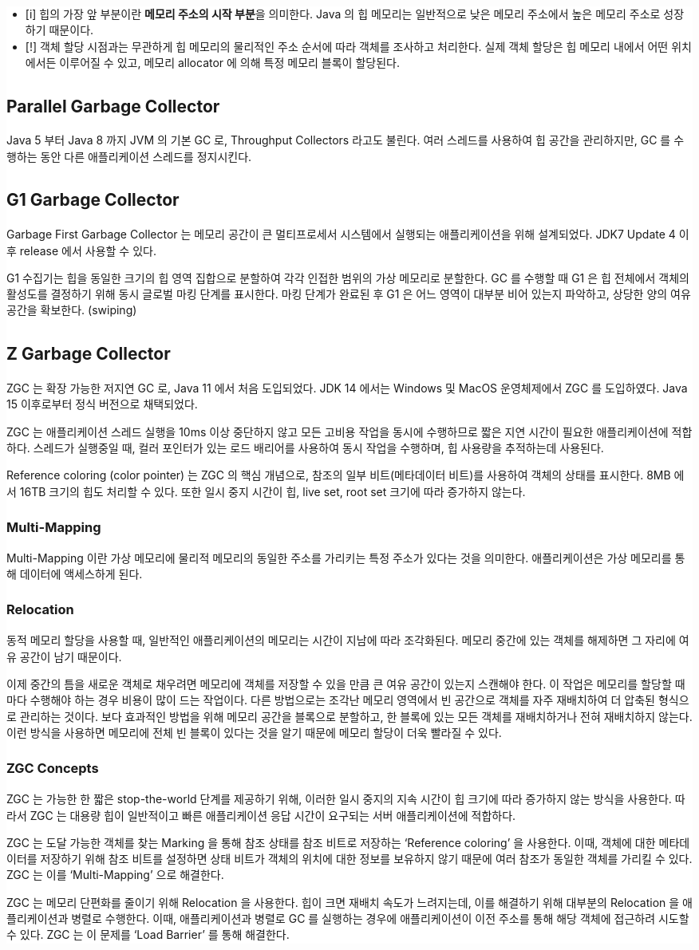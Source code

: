 - [i] 힙의 가장 앞 부분이란 **메모리 주소의 시작 부분**을 의미한다. Java 의 힙 메모리는 일반적으로 낮은 메모리 주소에서 높은 메모리 주소로 성장하기 때문이다.
- [!] 객체 할당 시점과는 무관하게 힙 메모리의 물리적인 주소 순서에 따라 객체를 조사하고 처리한다. 실제 객체 할당은 힙 메모리 내에서 어떤 위치에서든 이루어질 수 있고, 메모리 allocator 에 의해 특정 메모리 블록이 할당된다. 

## Parallel Garbage Collector

Java 5 부터 Java 8 까지 JVM 의 기본 GC 로, Throughput Collectors 라고도 불린다. 여러 스레드를 사용하여 힙 공간을 관리하지만, GC 를 수행하는 동안 다른 애플리케이션 스레드를 정지시킨다. 

## G1 Garbage Collector

Garbage First Garbage Collector 는 메모리 공간이 큰 멀티프로세서 시스템에서 실행되는 애플리케이션을 위해 설계되었다. JDK7 Update 4 이후 release 에서 사용할 수 있다. 

G1 수집기는 힙을 동일한 크기의 힙 영역 집합으로 분할하여 각각 인접한 범위의 가상 메모리로 분할한다. GC 를 수행할 때 G1 은 힙 전체에서 객체의 활성도를 결정하기 위해 동시 글로벌 마킹 단계를 표시한다. 마킹 단계가 완료된 후 G1 은 어느 영역이 대부분 비어 있는지 파악하고, 상당한 양의 여유 공간을 확보한다. (swiping)

## Z Garbage Collector

ZGC 는 확장 가능한 저지연 GC 로, Java 11 에서 처음 도입되었다. JDK 14 에서는 Windows 및 MacOS 운영체제에서 ZGC 를 도입하였다. Java 15 이후로부터 정식 버전으로 채택되었다.

ZGC 는 애플리케이션 스레드 실행을 10ms 이상 중단하지 않고 모든 고비용 작업을 동시에 수행하므로 짧은 지연 시간이 필요한 애플리케이션에 적합하다. 스레드가 실행중일 때, 컬러 포인터가 있는 로드 배리어를 사용하여 동시 작업을 수행하며, 힙 사용량을 추적하는데 사용된다.

Reference coloring (color pointer) 는 ZGC 의 핵심 개념으로, 참조의 일부 비트(메타데이터 비트)를 사용하여 객체의 상태를 표시한다. 8MB 에서 16TB 크기의 힙도 처리할 수 있다. 또한 일시 중지 시간이 힙, live set, root set 크기에 따라 증가하지 않는다. 

### Multi-Mapping

Multi-Mapping 이란 가상 메모리에 물리적 메모리의 동일한 주소를 가리키는 특정 주소가 있다는 것을 의미한다. 애플리케이션은 가상 메모리를 통해 데이터에 액세스하게 된다.

### Relocation

동적 메모리 할당을 사용할 때, 일반적인 애플리케이션의 메모리는 시간이 지남에 따라 조각화된다. 메모리 중간에 있는 객체를 해제하면 그 자리에 여유 공간이 남기 때문이다.  

이제 중간의 틈을 새로운 객체로 채우려면 메모리에 객체를 저장할 수 있을 만큼 큰 여유 공간이 있는지 스캔해야 한다. 이 작업은 메모리를 할당할 때마다 수행해야 하는 경우 비용이 많이 드는 작업이다. 다른 방법으로는 조각난 메모리 영역에서 빈 공간으로 객체를 자주 재배치하여 더 압축된 형식으로 관리하는 것이다. 보다 효과적인 방법을 위해 메모리 공간을 블록으로 분할하고, 한 블록에 있는 모든 객체를 재배치하거나 전혀 재배치하지 않는다. 이런 방식을 사용하면 메모리에 전체 빈 블록이 있다는 것을 알기 때문에 메모리 할당이 더욱 빨라질 수 있다.

### ZGC Concepts

ZGC 는 가능한 한 짧은 stop-the-world 단계를 제공하기 위해, 이러한 일시 중지의 지속 시간이 힙 크기에 따라 증가하지 않는 방식을 사용한다. 따라서 ZGC 는 대용량 힙이 일반적이고 빠른 애플리케이션 응답 시간이 요구되는 서버 애플리케이션에 적합하다.

ZGC 는 도달 가능한 객체를 찾는 Marking 을 통해 참조 상태를 참조 비트로 저장하는 ‘Reference coloring’ 을 사용한다. 이때, 객체에 대한 메타데이터를 저장하기 위해 참조 비트를 설정하면 상태 비트가 객체의 위치에 대한 정보를 보유하지 않기 때문에 여러 참조가 동일한 객체를 가리킬 수 있다. ZGC 는 이를 ‘Multi-Mapping’ 으로 해결한다.

ZGC 는 메모리 단편화를 줄이기 위해 Relocation 을 사용한다. 힙이 크면 재배치 속도가 느려지는데, 이를 해결하기 위해 대부분의 Relocation 을 애플리케이션과 병렬로 수행한다. 이때, 애플리케이션과 병렬로 GC 를 실행하는 경우에 애플리케이션이 이전 주소를 통해 해당 객체에 접근하려 시도할 수 있다. ZGC 는 이 문제를 ‘Load Barrier’ 를 통해 해결한다. 
